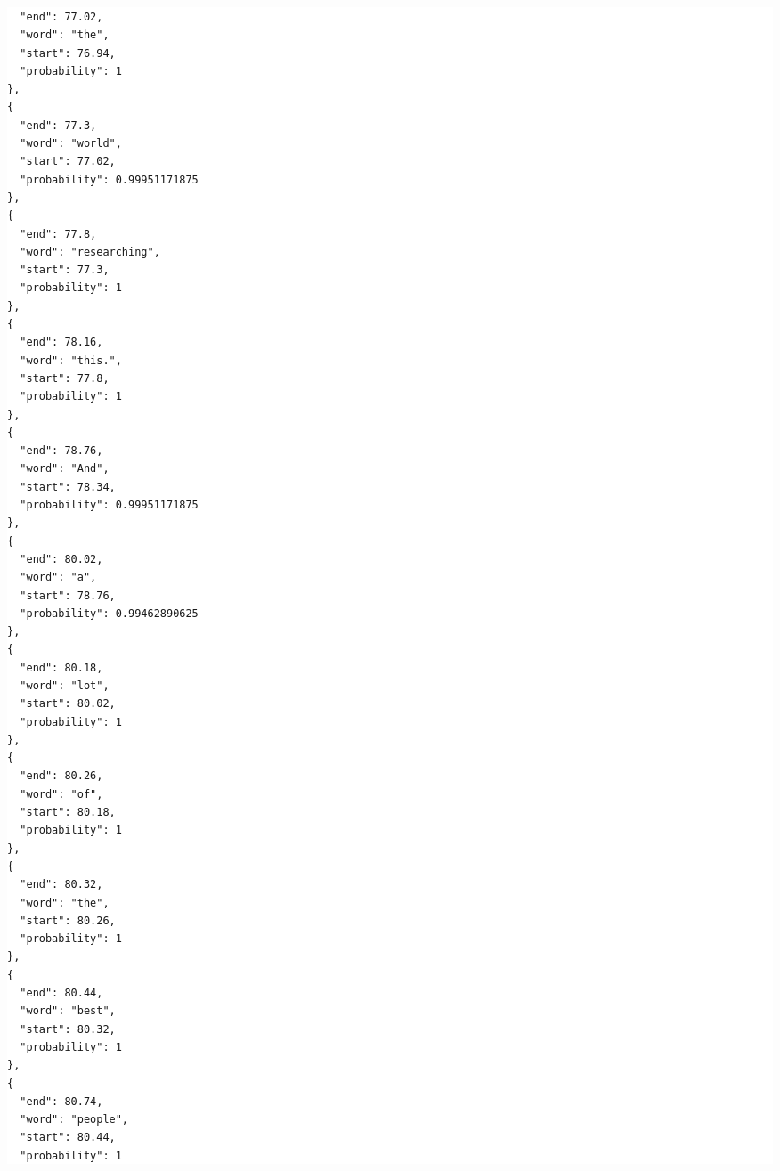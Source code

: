       "end": 77.02,
      "word": "the",
      "start": 76.94,
      "probability": 1
    },
    {
      "end": 77.3,
      "word": "world",
      "start": 77.02,
      "probability": 0.99951171875
    },
    {
      "end": 77.8,
      "word": "researching",
      "start": 77.3,
      "probability": 1
    },
    {
      "end": 78.16,
      "word": "this.",
      "start": 77.8,
      "probability": 1
    },
    {
      "end": 78.76,
      "word": "And",
      "start": 78.34,
      "probability": 0.99951171875
    },
    {
      "end": 80.02,
      "word": "a",
      "start": 78.76,
      "probability": 0.99462890625
    },
    {
      "end": 80.18,
      "word": "lot",
      "start": 80.02,
      "probability": 1
    },
    {
      "end": 80.26,
      "word": "of",
      "start": 80.18,
      "probability": 1
    },
    {
      "end": 80.32,
      "word": "the",
      "start": 80.26,
      "probability": 1
    },
    {
      "end": 80.44,
      "word": "best",
      "start": 80.32,
      "probability": 1
    },
    {
      "end": 80.74,
      "word": "people",
      "start": 80.44,
      "probability": 1
